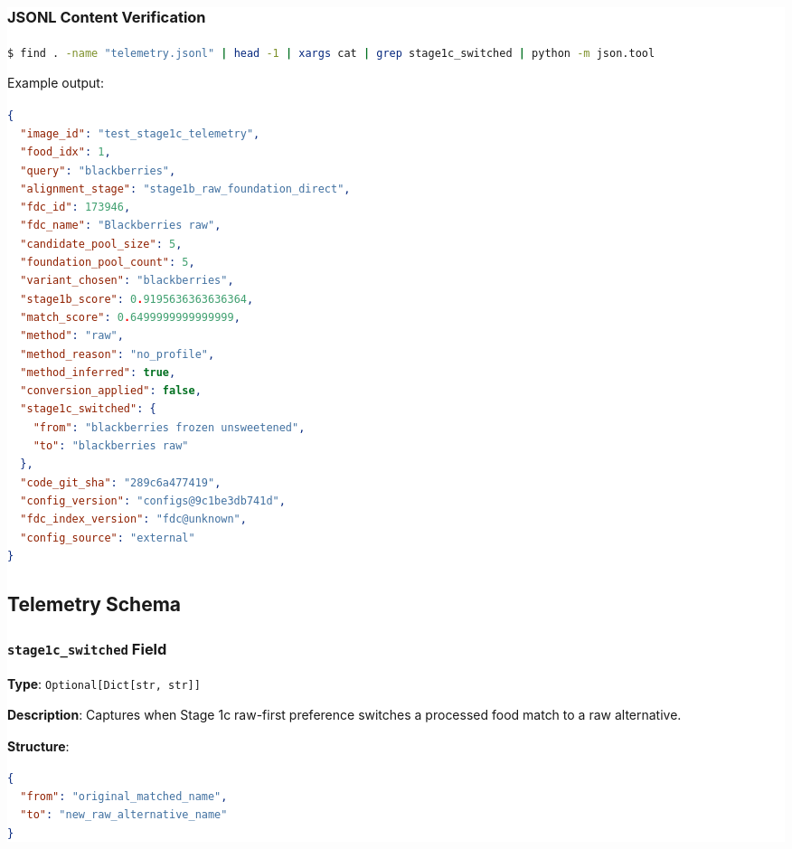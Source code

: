 ### JSONL Content Verification

```bash
$ find . -name "telemetry.jsonl" | head -1 | xargs cat | grep stage1c_switched | python -m json.tool
```

Example output:

```json
{
  "image_id": "test_stage1c_telemetry",
  "food_idx": 1,
  "query": "blackberries",
  "alignment_stage": "stage1b_raw_foundation_direct",
  "fdc_id": 173946,
  "fdc_name": "Blackberries raw",
  "candidate_pool_size": 5,
  "foundation_pool_count": 5,
  "variant_chosen": "blackberries",
  "stage1b_score": 0.9195636363636364,
  "match_score": 0.6499999999999999,
  "method": "raw",
  "method_reason": "no_profile",
  "method_inferred": true,
  "conversion_applied": false,
  "stage1c_switched": {
    "from": "blackberries frozen unsweetened",
    "to": "blackberries raw"
  },
  "code_git_sha": "289c6a477419",
  "config_version": "configs@9c1be3db741d",
  "fdc_index_version": "fdc@unknown",
  "config_source": "external"
}
```

## Telemetry Schema

### `stage1c_switched` Field

**Type**: `Optional[Dict[str, str]]`

**Description**: Captures when Stage 1c raw-first preference switches a processed food match to a raw alternative.

**Structure**:
```json
{
  "from": "original_matched_name",
  "to": "new_raw_alternative_name"
}
```
